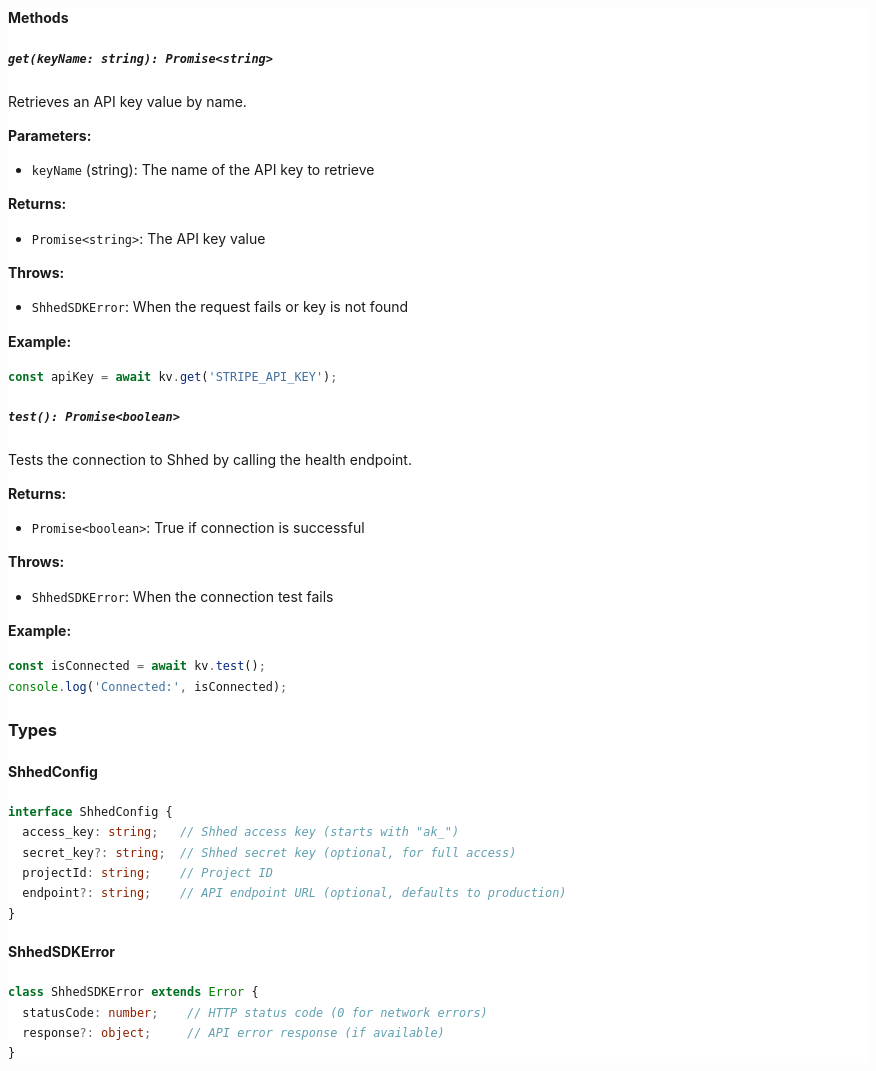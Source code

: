 #### Methods

##### `get(keyName: string): Promise<string>`

Retrieves an API key value by name.

**Parameters:**
- `keyName` (string): The name of the API key to retrieve

**Returns:**
- `Promise<string>`: The API key value

**Throws:**
- `ShhedSDKError`: When the request fails or key is not found

**Example:**
```javascript
const apiKey = await kv.get('STRIPE_API_KEY');
```

##### `test(): Promise<boolean>`

Tests the connection to Shhed by calling the health endpoint.

**Returns:**
- `Promise<boolean>`: True if connection is successful

**Throws:**
- `ShhedSDKError`: When the connection test fails

**Example:**
```javascript
const isConnected = await kv.test();
console.log('Connected:', isConnected);
```

### Types

#### ShhedConfig

```typescript
interface ShhedConfig {
  access_key: string;   // Shhed access key (starts with "ak_")
  secret_key?: string;  // Shhed secret key (optional, for full access)
  projectId: string;    // Project ID
  endpoint?: string;    // API endpoint URL (optional, defaults to production)
}
```

#### ShhedSDKError

```typescript
class ShhedSDKError extends Error {
  statusCode: number;    // HTTP status code (0 for network errors)
  response?: object;     // API error response (if available)
}
```
